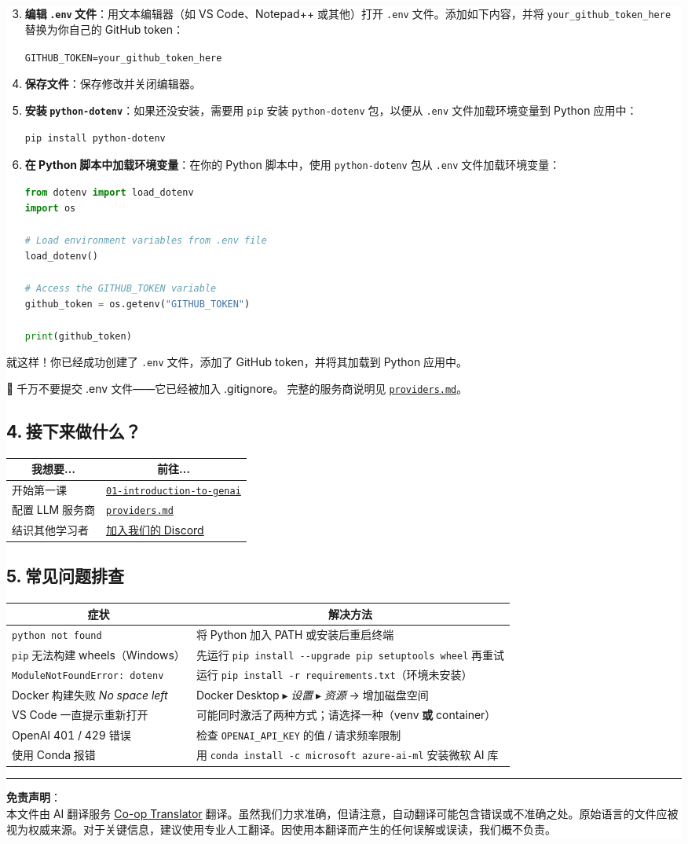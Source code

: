 3. **编辑 `.env` 文件**：用文本编辑器（如 VS Code、Notepad++ 或其他）打开 `.env` 文件。添加如下内容，并将 `your_github_token_here` 替换为你自己的 GitHub token：

   ```env
   GITHUB_TOKEN=your_github_token_here
   ```

4. **保存文件**：保存修改并关闭编辑器。

5. **安装 `python-dotenv`**：如果还没安装，需要用 `pip` 安装 `python-dotenv` 包，以便从 `.env` 文件加载环境变量到 Python 应用中：

   ```bash
   pip install python-dotenv
   ```

6. **在 Python 脚本中加载环境变量**：在你的 Python 脚本中，使用 `python-dotenv` 包从 `.env` 文件加载环境变量：

   ```python
   from dotenv import load_dotenv
   import os

   # Load environment variables from .env file
   load_dotenv()

   # Access the GITHUB_TOKEN variable
   github_token = os.getenv("GITHUB_TOKEN")

   print(github_token)
   ```

就这样！你已经成功创建了 `.env` 文件，添加了 GitHub token，并将其加载到 Python 应用中。

🔐 千万不要提交 .env 文件——它已经被加入 .gitignore。
完整的服务商说明见 [`providers.md`](03-providers.md)。

## 4. 接下来做什么？

| 我想要…             | 前往…                                                                       |
|---------------------|----------------------------------------------------------------------------|
| 开始第一课          | [`01-introduction-to-genai`](../01-introduction-to-genai/README.md)        |
| 配置 LLM 服务商     | [`providers.md`](03-providers.md)                                          |
| 结识其他学习者      | [加入我们的 Discord](https://aka.ms/genai-discord?WT.mc_id=academic-105485-koreyst)   |

## 5. 常见问题排查

| 症状                                      | 解决方法                                                        |
|-------------------------------------------|-----------------------------------------------------------------|
| `python not found`                        | 将 Python 加入 PATH 或安装后重启终端                            |
| `pip` 无法构建 wheels（Windows）          | 先运行 `pip install --upgrade pip setuptools wheel` 再重试      |
| `ModuleNotFoundError: dotenv`             | 运行 `pip install -r requirements.txt`（环境未安装）            |
| Docker 构建失败 *No space left*           | Docker Desktop ▸ *设置* ▸ *资源* → 增加磁盘空间                 |
| VS Code 一直提示重新打开                  | 可能同时激活了两种方式；请选择一种（venv **或** container）     |
| OpenAI 401 / 429 错误                     | 检查 `OPENAI_API_KEY` 的值 / 请求频率限制                       |
| 使用 Conda 报错                           | 用 `conda install -c microsoft azure-ai-ml` 安装微软 AI 库      |

---

**免责声明**：  
本文件由 AI 翻译服务 [Co-op Translator](https://github.com/Azure/co-op-translator) 翻译。虽然我们力求准确，但请注意，自动翻译可能包含错误或不准确之处。原始语言的文件应被视为权威来源。对于关键信息，建议使用专业人工翻译。因使用本翻译而产生的任何误解或误读，我们概不负责。